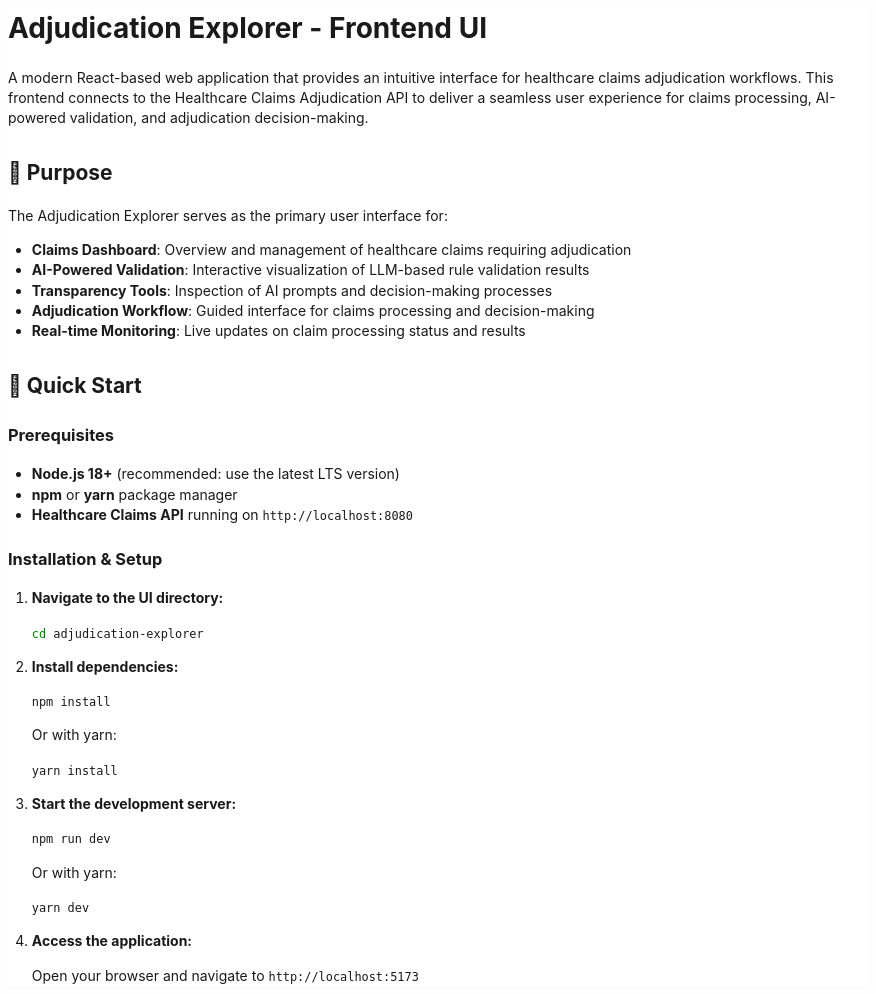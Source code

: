 # Adjudication Explorer - Frontend UI

A modern React-based web application that provides an intuitive interface for healthcare claims adjudication workflows. This frontend connects to the Healthcare Claims Adjudication API to deliver a seamless user experience for claims processing, AI-powered validation, and adjudication decision-making.

## 🎯 Purpose

The Adjudication Explorer serves as the primary user interface for:

- **Claims Dashboard**: Overview and management of healthcare claims requiring adjudication
- **AI-Powered Validation**: Interactive visualization of LLM-based rule validation results
- **Transparency Tools**: Inspection of AI prompts and decision-making processes
- **Adjudication Workflow**: Guided interface for claims processing and decision-making
- **Real-time Monitoring**: Live updates on claim processing status and results

## 🚀 Quick Start

### Prerequisites
- **Node.js 18+** (recommended: use the latest LTS version)
- **npm** or **yarn** package manager
- **Healthcare Claims API** running on `http://localhost:8080`

### Installation & Setup

1. **Navigate to the UI directory:**
   ```bash
   cd adjudication-explorer
   ```

2. **Install dependencies:**
   ```bash
   npm install
   ```
   
   Or with yarn:
   ```bash
   yarn install
   ```

3. **Start the development server:**
   ```bash
   npm run dev
   ```
   
   Or with yarn:
   ```bash
   yarn dev
   ```

4. **Access the application:**
   
   Open your browser and navigate to `http://localhost:5173`
   